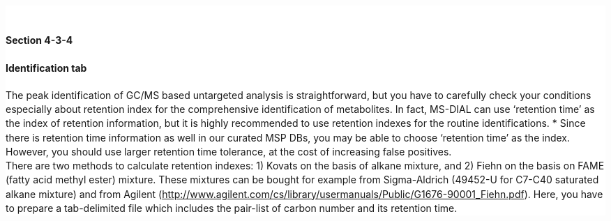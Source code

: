    
#### Section 4-3-4
#### Identification tab  
The peak identification of GC/MS based untargeted analysis is straightforward, but you have to carefully check your conditions especially about retention index for the comprehensive identification of metabolites. In fact, MS-DIAL can use ‘retention time’ as the index of retention information, but it is highly recommended to use retention indexes for the routine identifications. * Since there is retention time information as well in our curated MSP DBs, you may be able to choose ‘retention time’ as the index. However, you should use larger retention time tolerance, at the cost of increasing false positives.   
There are two methods to calculate retention indexes: 1) Kovats on the basis of alkane mixture, and 2) Fiehn on the basis on FAME (fatty acid methyl ester) mixture. These mixtures can be bought for example from Sigma-Aldrich (49452-U for C7-C40 saturated alkane mixture) and from Agilent (<http://www.agilent.com/cs/library/usermanuals/Public/G1676-90001_Fiehn.pdf>). Here, you have to prepare a tab-delimited file which includes the pair-list of carbon number and its retention time.  